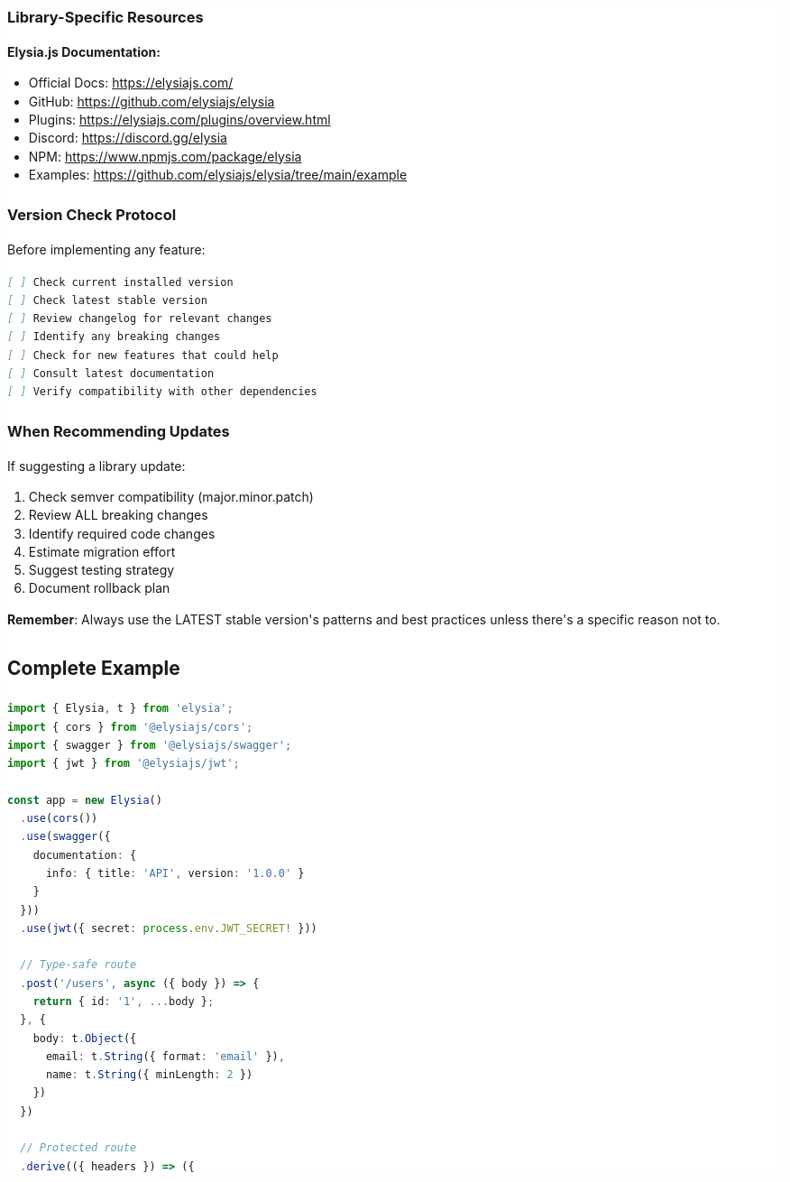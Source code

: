 ### Library-Specific Resources

**Elysia.js Documentation:**
- Official Docs: https://elysiajs.com/
- GitHub: https://github.com/elysiajs/elysia
- Plugins: https://elysiajs.com/plugins/overview.html
- Discord: https://discord.gg/elysia
- NPM: https://www.npmjs.com/package/elysia
- Examples: https://github.com/elysiajs/elysia/tree/main/example

### Version Check Protocol

Before implementing any feature:
```markdown
[ ] Check current installed version
[ ] Check latest stable version
[ ] Review changelog for relevant changes
[ ] Identify any breaking changes
[ ] Check for new features that could help
[ ] Consult latest documentation
[ ] Verify compatibility with other dependencies
```

### When Recommending Updates

If suggesting a library update:
1. Check semver compatibility (major.minor.patch)
2. Review ALL breaking changes
3. Identify required code changes
4. Estimate migration effort
5. Suggest testing strategy
6. Document rollback plan

**Remember**: Always use the LATEST stable version's patterns and best practices unless there's a specific reason not to.

## Complete Example

```typescript
import { Elysia, t } from 'elysia';
import { cors } from '@elysiajs/cors';
import { swagger } from '@elysiajs/swagger';
import { jwt } from '@elysiajs/jwt';

const app = new Elysia()
  .use(cors())
  .use(swagger({
    documentation: {
      info: { title: 'API', version: '1.0.0' }
    }
  }))
  .use(jwt({ secret: process.env.JWT_SECRET! }))

  // Type-safe route
  .post('/users', async ({ body }) => {
    return { id: '1', ...body };
  }, {
    body: t.Object({
      email: t.String({ format: 'email' }),
      name: t.String({ minLength: 2 })
    })
  })

  // Protected route
  .derive(({ headers }) => ({
```
